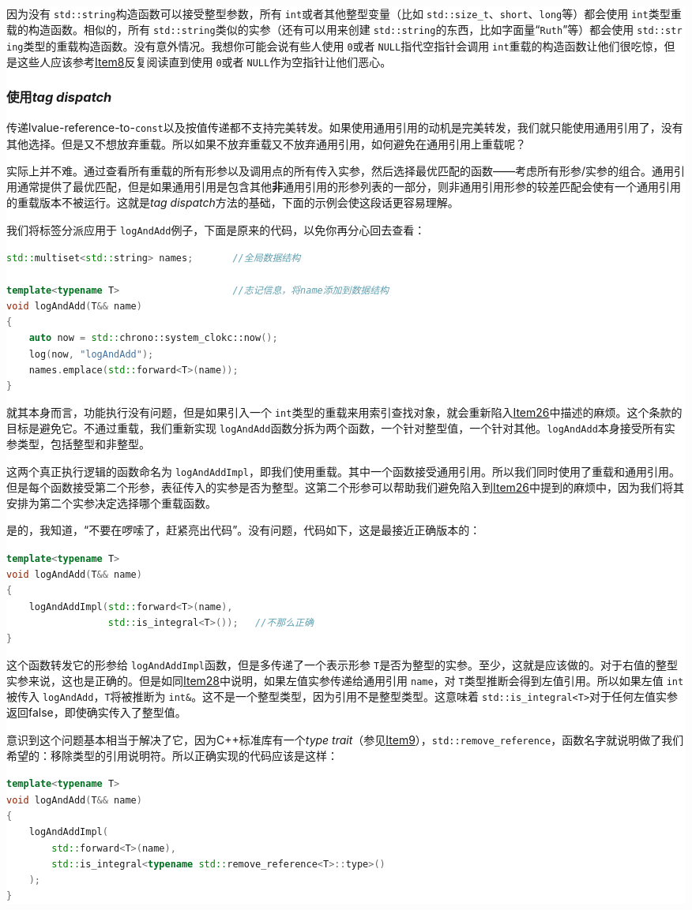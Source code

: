 因为没有 `std::string`构造函数可以接受整型参数，所有 `int`或者其他整型变量（比如 `std::size_t`、`short`、`long`等）都会使用 `int`类型重载的构造函数。相似的，所有 `std::string`类似的实参（还有可以用来创建 `std::string`的东西，比如字面量“`Ruth`”等）都会使用 `std::string`类型的重载构造函数。没有意外情况。我想你可能会说有些人使用 `0`或者 `NULL`指代空指针会调用 `int`重载的构造函数让他们很吃惊，但是这些人应该参考[Item8](../3.MovingToModernCpp/item8.md)反复阅读直到使用 `0`或者 `NULL`作为空指针让他们恶心。

### 使用*tag dispatch*

传递lvalue-reference-to-`const`以及按值传递都不支持完美转发。如果使用通用引用的动机是完美转发，我们就只能使用通用引用了，没有其他选择。但是又不想放弃重载。所以如果不放弃重载又不放弃通用引用，如何避免在通用引用上重载呢？

实际上并不难。通过查看所有重载的所有形参以及调用点的所有传入实参，然后选择最优匹配的函数——考虑所有形参/实参的组合。通用引用通常提供了最优匹配，但是如果通用引用是包含其他**非**通用引用的形参列表的一部分，则非通用引用形参的较差匹配会使有一个通用引用的重载版本不被运行。这就是*tag dispatch*方法的基础，下面的示例会使这段话更容易理解。

我们将标签分派应用于 `logAndAdd`例子，下面是原来的代码，以免你再分心回去查看：

```cpp
std::multiset<std::string> names;       //全局数据结构

template<typename T>                    //志记信息，将name添加到数据结构
void logAndAdd(T&& name)
{
    auto now = std::chrono::system_clokc::now();
    log(now, "logAndAdd");
    names.emplace(std::forward<T>(name));
}
```

就其本身而言，功能执行没有问题，但是如果引入一个 `int`类型的重载来用索引查找对象，就会重新陷入[Item26](../5.RRefMovSemPerfForw/item26.md)中描述的麻烦。这个条款的目标是避免它。不通过重载，我们重新实现 `logAndAdd`函数分拆为两个函数，一个针对整型值，一个针对其他。`logAndAdd`本身接受所有实参类型，包括整型和非整型。

这两个真正执行逻辑的函数命名为 `logAndAddImpl`，即我们使用重载。其中一个函数接受通用引用。所以我们同时使用了重载和通用引用。但是每个函数接受第二个形参，表征传入的实参是否为整型。这第二个形参可以帮助我们避免陷入到[Item26](../5.RRefMovSemPerfForw/item26.md)中提到的麻烦中，因为我们将其安排为第二个实参决定选择哪个重载函数。

是的，我知道，“不要在啰嗦了，赶紧亮出代码”。没有问题，代码如下，这是最接近正确版本的：

```cpp
template<typename T>
void logAndAdd(T&& name) 
{
    logAndAddImpl(std::forward<T>(name),
                  std::is_integral<T>());   //不那么正确
}
```

这个函数转发它的形参给 `logAndAddImpl`函数，但是多传递了一个表示形参 `T`是否为整型的实参。至少，这就是应该做的。对于右值的整型实参来说，这也是正确的。但是如同[Item28](../5.RRefMovSemPerfForw/item28.md)中说明，如果左值实参传递给通用引用 `name`，对 `T`类型推断会得到左值引用。所以如果左值 `int`被传入 `logAndAdd`，`T`将被推断为 `int&`。这不是一个整型类型，因为引用不是整型类型。这意味着 `std::is_integral<T>`对于任何左值实参返回false，即使确实传入了整型值。

意识到这个问题基本相当于解决了它，因为C++标准库有一个*type trait*（参见[Item9](../3.MovingToModernCpp/item9.md)），`std::remove_reference`，函数名字就说明做了我们希望的：移除类型的引用说明符。所以正确实现的代码应该是这样：

```cpp
template<typename T>
void logAndAdd(T&& name)
{
    logAndAddImpl(
        std::forward<T>(name),
        std::is_integral<typename std::remove_reference<T>::type>()
    );
}
```
